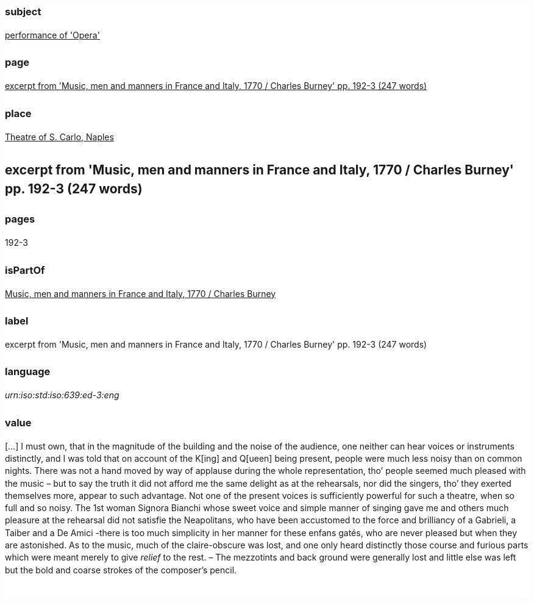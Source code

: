 ### subject


[performance of 'Opera'](#performance-of-'Opera')

### page


[excerpt from 'Music, men and manners in France and Italy, 1770 / Charles Burney' pp. 192-3 (247 words)](#excerpt-from-'Music-men-and-manners-in-France-and-Italy-1770-/-Charles-Burney'-pp.-192-3-(247-words))

### place


[Theatre of S. Carlo, Naples](#Theatre-of-S.-Carlo-Naples)

## excerpt from 'Music, men and manners in France and Italy, 1770 / Charles Burney' pp. 192-3 (247 words)

### pages


192-3

### isPartOf


[Music, men and manners in France and Italy, 1770 / Charles Burney](#Music-men-and-manners-in-France-and-Italy-1770-/-Charles-Burney)

### label


excerpt from 'Music, men and manners in France and Italy, 1770 / Charles Burney' pp. 192-3 (247 words)

### language


*urn:iso:std:iso:639:ed-3:eng*

### value


<p>[&hellip;] I must own, that in the magnitude of the building and the noise of the audience, one neither can hear voices or instruments distinctly, and I was told that on account of the K[ing] and Q[ueen] being present, people were much less noisy than on common nights. There was not a hand moved by way of applause during the whole representation, tho&rsquo; people seemed much pleased with the music &ndash; but to say the truth it did not afford me the same delight as at the rehearsals, nor did the singers, tho&rsquo; they exerted themselves more, appear to such advantage. Not one of the present voices is sufficiently powerful for such a theatre, when so full and so noisy. The 1st woman Signora Bianchi whose sweet voice and simple manner of singing gave me and others much pleasure at the rehearsal did not satisfie the Neapolitans, who have been accustomed to the force and brilliancy of a Gabrieli, a Taiber and a De Amici -there is too much simplicity in her manner for these enfans gat<span style="mso-bidi-font-family: 'Times New Roman';">&eacute;</span>s, who are never pleased but when they are astonished. As to the music, much of the claire-obscure was lost, and one only heard distinctly those course and furious parts which were meant merely to give <em style="mso-bidi-font-style: normal;">relief</em> to the rest. &ndash; The mezzotints and back ground were generally lost and little else was left but the bold and coarse strokes of the composer&rsquo;s pencil.</p>
<p>&nbsp;</p>
